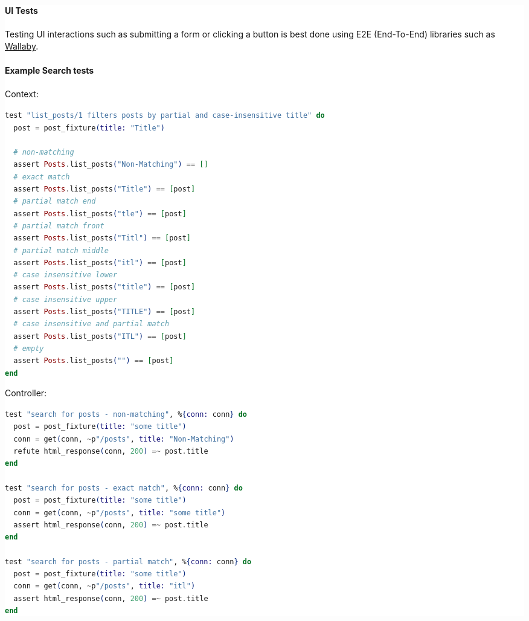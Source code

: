 #### UI Tests

Testing UI interactions such as submitting a form or clicking a button is best done using E2E (End-To-End) libraries such as [Wallaby](https://github.com/elixir-wallaby/wallaby).

#### Example Search tests

Context:

```elixir
test "list_posts/1 filters posts by partial and case-insensitive title" do
  post = post_fixture(title: "Title")

  # non-matching
  assert Posts.list_posts("Non-Matching") == []
  # exact match
  assert Posts.list_posts("Title") == [post]
  # partial match end
  assert Posts.list_posts("tle") == [post]
  # partial match front
  assert Posts.list_posts("Titl") == [post]
  # partial match middle
  assert Posts.list_posts("itl") == [post]
  # case insensitive lower
  assert Posts.list_posts("title") == [post]
  # case insensitive upper
  assert Posts.list_posts("TITLE") == [post]
  # case insensitive and partial match
  assert Posts.list_posts("ITL") == [post]
  # empty
  assert Posts.list_posts("") == [post]
end
```

Controller:

```elixir
test "search for posts - non-matching", %{conn: conn} do
  post = post_fixture(title: "some title")
  conn = get(conn, ~p"/posts", title: "Non-Matching")
  refute html_response(conn, 200) =~ post.title
end

test "search for posts - exact match", %{conn: conn} do
  post = post_fixture(title: "some title")
  conn = get(conn, ~p"/posts", title: "some title")
  assert html_response(conn, 200) =~ post.title
end

test "search for posts - partial match", %{conn: conn} do
  post = post_fixture(title: "some title")
  conn = get(conn, ~p"/posts", title: "itl")
  assert html_response(conn, 200) =~ post.title
end
```
